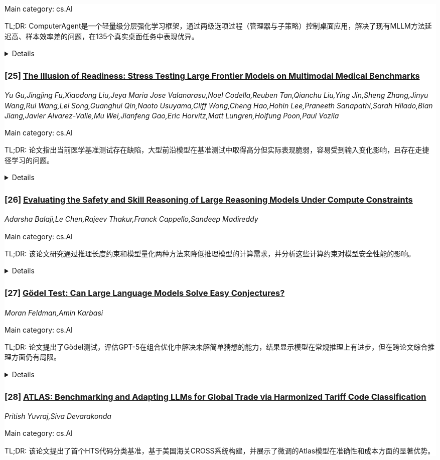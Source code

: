 Main category: cs.AI

TL;DR: ComputerAgent是一个轻量级分层强化学习框架，通过两级选项过程（管理器与子策略）控制桌面应用，解决了现有MLLM方法延迟高、样本效率差的问题，在135个真实桌面任务中表现优异。


<details><summary>Details</summary></details>


### [25] [The Illusion of Readiness: Stress Testing Large Frontier Models on Multimodal Medical Benchmarks](https://arxiv.org/abs/2509.18234)
*Yu Gu,Jingjing Fu,Xiaodong Liu,Jeya Maria Jose Valanarasu,Noel Codella,Reuben Tan,Qianchu Liu,Ying Jin,Sheng Zhang,Jinyu Wang,Rui Wang,Lei Song,Guanghui Qin,Naoto Usuyama,Cliff Wong,Cheng Hao,Hohin Lee,Praneeth Sanapathi,Sarah Hilado,Bian Jiang,Javier Alvarez-Valle,Mu Wei,Jianfeng Gao,Eric Horvitz,Matt Lungren,Hoifung Poon,Paul Vozila*

Main category: cs.AI

TL;DR: 论文指出当前医学基准测试存在缺陷，大型前沿模型在基准测试中取得高分但实际表现脆弱，容易受到输入变化影响，且存在走捷径学习的问题。


<details><summary>Details</summary></details>


### [26] [Evaluating the Safety and Skill Reasoning of Large Reasoning Models Under Compute Constraints](https://arxiv.org/abs/2509.18382)
*Adarsha Balaji,Le Chen,Rajeev Thakur,Franck Cappello,Sandeep Madireddy*

Main category: cs.AI

TL;DR: 该论文研究通过推理长度约束和模型量化两种方法来降低推理模型的计算需求，并分析这些计算约束对模型安全性能的影响。


<details><summary>Details</summary></details>


### [27] [Gödel Test: Can Large Language Models Solve Easy Conjectures?](https://arxiv.org/abs/2509.18383)
*Moran Feldman,Amin Karbasi*

Main category: cs.AI

TL;DR: 论文提出了Gödel测试，评估GPT-5在组合优化中解决未解简单猜想的能力，结果显示模型在常规推理上有进步，但在跨论文综合推理方面仍有局限。


<details><summary>Details</summary></details>


### [28] [ATLAS: Benchmarking and Adapting LLMs for Global Trade via Harmonized Tariff Code Classification](https://arxiv.org/abs/2509.18400)
*Pritish Yuvraj,Siva Devarakonda*

Main category: cs.AI

TL;DR: 该论文提出了首个HTS代码分类基准，基于美国海关CROSS系统构建，并展示了微调的Atlas模型在准确性和成本方面的显著优势。

